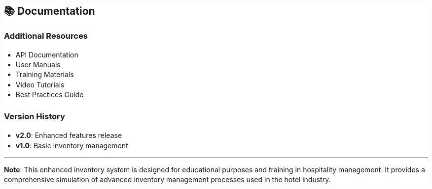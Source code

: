## 📚 Documentation

### Additional Resources
- API Documentation
- User Manuals
- Training Materials
- Video Tutorials
- Best Practices Guide

### Version History
- **v2.0**: Enhanced features release
- **v1.0**: Basic inventory management

---

**Note**: This enhanced inventory system is designed for educational purposes and training in hospitality management. It provides a comprehensive simulation of advanced inventory management processes used in the hotel industry.
